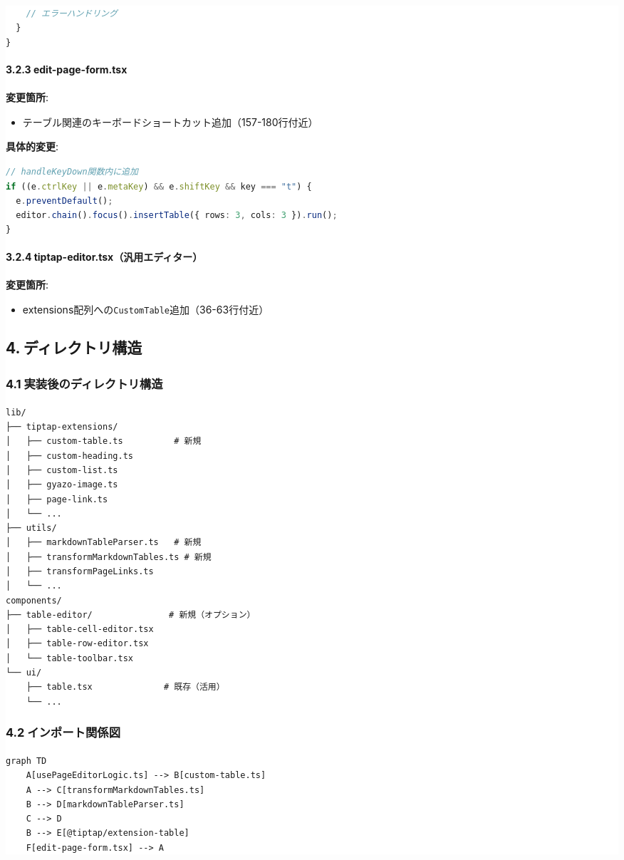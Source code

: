 ```typescript
    // エラーハンドリング
  }
}
```

#### 3.2.3 edit-page-form.tsx
**変更箇所**: 
- テーブル関連のキーボードショートカット追加（157-180行付近）

**具体的変更**:
```typescript
// handleKeyDown関数内に追加
if ((e.ctrlKey || e.metaKey) && e.shiftKey && key === "t") {
  e.preventDefault();
  editor.chain().focus().insertTable({ rows: 3, cols: 3 }).run();
}
```

#### 3.2.4 tiptap-editor.tsx（汎用エディター）
**変更箇所**: 
- extensions配列への`CustomTable`追加（36-63行付近）

## 4. ディレクトリ構造

### 4.1 実装後のディレクトリ構造
```
lib/
├── tiptap-extensions/
│   ├── custom-table.ts          # 新規
│   ├── custom-heading.ts
│   ├── custom-list.ts
│   ├── gyazo-image.ts
│   ├── page-link.ts
│   └── ...
├── utils/
│   ├── markdownTableParser.ts   # 新規
│   ├── transformMarkdownTables.ts # 新規
│   ├── transformPageLinks.ts
│   └── ...
components/
├── table-editor/               # 新規（オプション）
│   ├── table-cell-editor.tsx
│   ├── table-row-editor.tsx
│   └── table-toolbar.tsx
└── ui/
    ├── table.tsx              # 既存（活用）
    └── ...
```

### 4.2 インポート関係図
```mermaid
graph TD
    A[usePageEditorLogic.ts] --> B[custom-table.ts]
    A --> C[transformMarkdownTables.ts]
    B --> D[markdownTableParser.ts]
    C --> D
    B --> E[@tiptap/extension-table]
    F[edit-page-form.tsx] --> A
```

